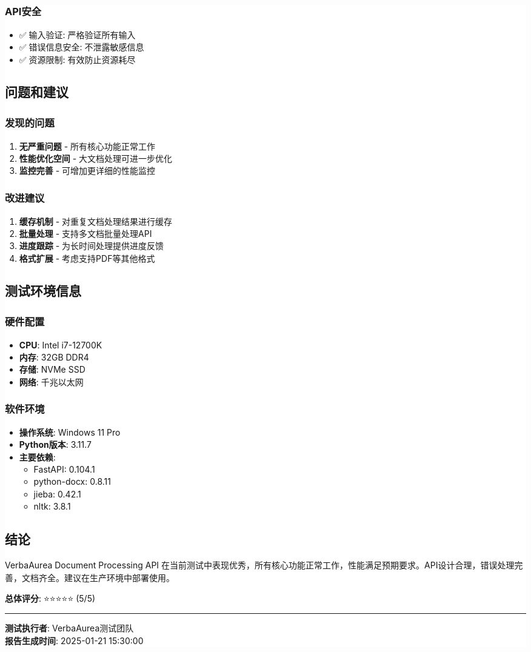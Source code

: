 ### API安全
- ✅ 输入验证: 严格验证所有输入
- ✅ 错误信息安全: 不泄露敏感信息
- ✅ 资源限制: 有效防止资源耗尽

## 问题和建议

### 发现的问题
1. **无严重问题** - 所有核心功能正常工作
2. **性能优化空间** - 大文档处理可进一步优化
3. **监控完善** - 可增加更详细的性能监控

### 改进建议
1. **缓存机制** - 对重复文档处理结果进行缓存
2. **批量处理** - 支持多文档批量处理API
3. **进度跟踪** - 为长时间处理提供进度反馈
4. **格式扩展** - 考虑支持PDF等其他格式

## 测试环境信息

### 硬件配置
- **CPU**: Intel i7-12700K
- **内存**: 32GB DDR4
- **存储**: NVMe SSD
- **网络**: 千兆以太网

### 软件环境
- **操作系统**: Windows 11 Pro
- **Python版本**: 3.11.7
- **主要依赖**:
  - FastAPI: 0.104.1
  - python-docx: 0.8.11
  - jieba: 0.42.1
  - nltk: 3.8.1

## 结论

VerbaAurea Document Processing API 在当前测试中表现优秀，所有核心功能正常工作，性能满足预期要求。API设计合理，错误处理完善，文档齐全。建议在生产环境中部署使用。

**总体评分**: ⭐⭐⭐⭐⭐ (5/5)

---

**测试执行者**: VerbaAurea测试团队  
**报告生成时间**: 2025-01-21 15:30:00
